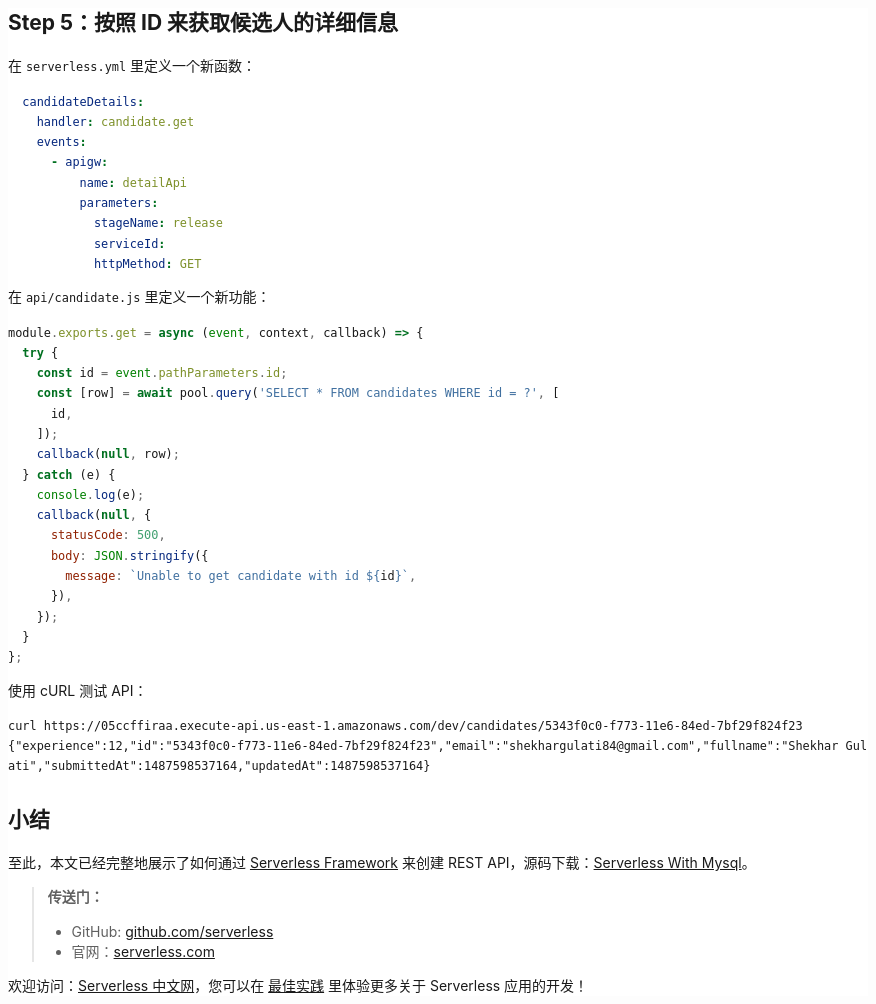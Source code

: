 ## Step 5：按照 ID 来获取候选人的详细信息

在 `serverless.yml` 里定义一个新函数：

```Yaml
  candidateDetails:
    handler: candidate.get
    events:
      - apigw:
          name: detailApi
          parameters:
            stageName: release
            serviceId:
            httpMethod: GET
```

在 `api/candidate.js` 里定义一个新功能：

```javascript
module.exports.get = async (event, context, callback) => {
  try {
    const id = event.pathParameters.id;
    const [row] = await pool.query('SELECT * FROM candidates WHERE id = ?', [
      id,
    ]);
    callback(null, row);
  } catch (e) {
    console.log(e);
    callback(null, {
      statusCode: 500,
      body: JSON.stringify({
        message: `Unable to get candidate with id ${id}`,
      }),
    });
  }
};
```

使用 cURL 测试 API：

```
curl https://05ccffiraa.execute-api.us-east-1.amazonaws.com/dev/candidates/5343f0c0-f773-11e6-84ed-7bf29f824f23
{"experience":12,"id":"5343f0c0-f773-11e6-84ed-7bf29f824f23","email":"shekhargulati84@gmail.com","fullname":"Shekhar Gulati","submittedAt":1487598537164,"updatedAt":1487598537164}
```

## 小结

至此，本文已经完整地展示了如何通过  [Serverless Framework](https://github.com/serverless/serverless) 来创建 REST API，源码下载：[Serverless With Mysql](https://github.com/yugasun/tencent-serverless-demo/tree/master/serverless-mysql)。

> **传送门：**
> - GitHub: [github.com/serverless](https://github.com/serverless/serverless/blob/master/README_CN.md) 
> - 官网：[serverless.com](https://serverless.com/)

欢迎访问：[Serverless 中文网](https://serverlesscloud.cn/)，您可以在 [最佳实践](https://serverlesscloud.cn/best-practice) 里体验更多关于 Serverless 应用的开发！
